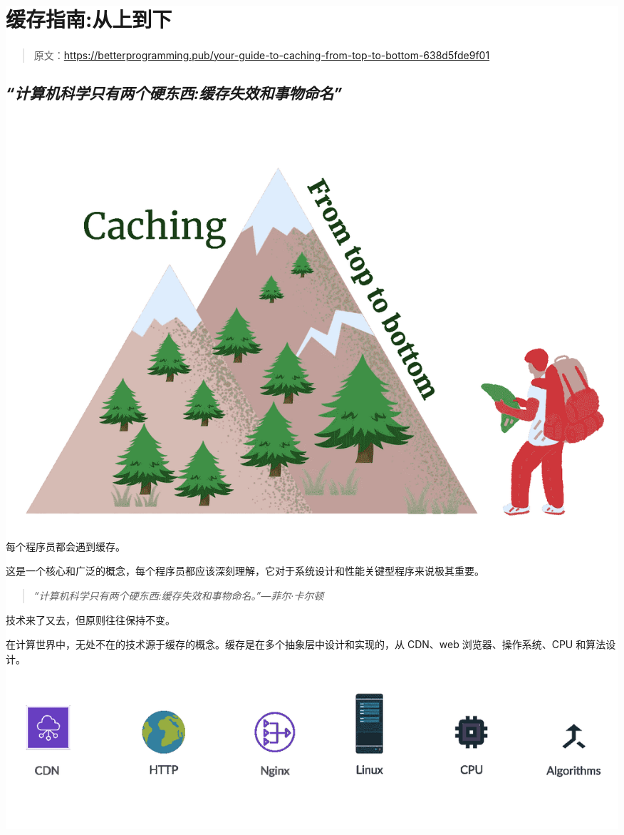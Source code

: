 # 缓存指南:从上到下

> 原文：<https://betterprogramming.pub/your-guide-to-caching-from-top-to-bottom-638d5fde9f01>

## *“计算机科学只有两个硬东西:缓存失效和事物命名”*

![](img/cac62a67a0f767c5a952f6d358aecaa8.png)

每个程序员都会遇到缓存。

这是一个核心和广泛的概念，每个程序员都应该深刻理解，它对于系统设计和性能关键型程序来说极其重要。

> *“计算机科学只有两个硬东西:缓存失效和事物命名。”—菲尔·卡尔顿*

技术来了又去，但原则往往保持不变。

在计算世界中，无处不在的技术源于缓存的概念。缓存是在多个抽象层中设计和实现的，从 CDN、web 浏览器、操作系统、CPU 和算法设计。

![](img/2470ce77444d34fb2e4e785bcf6349f9.png)
